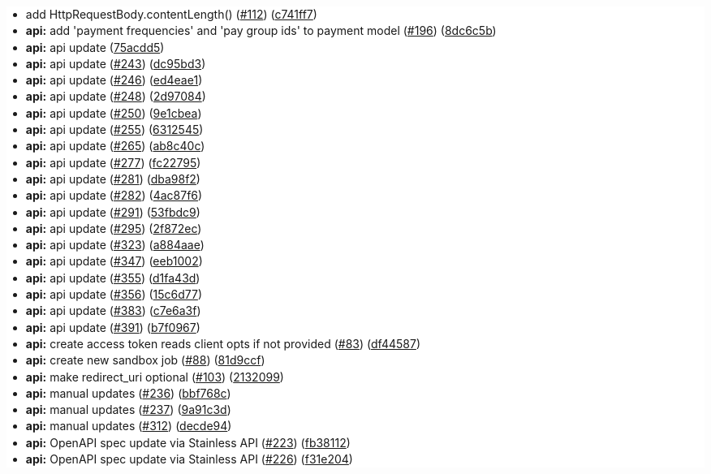 * add HttpRequestBody.contentLength() ([#112](https://github.com/Finch-API/finch-api-kotlin/issues/112)) ([c741ff7](https://github.com/Finch-API/finch-api-kotlin/commit/c741ff7cb88f18d918f765c3de7d265216255d1e))
* **api:** add 'payment frequencies' and 'pay group ids' to payment model ([#196](https://github.com/Finch-API/finch-api-kotlin/issues/196)) ([8dc6c5b](https://github.com/Finch-API/finch-api-kotlin/commit/8dc6c5bd9ea07b35b9ef6fa9df8d7c5a857c8c1b))
* **api:** api update ([75acdd5](https://github.com/Finch-API/finch-api-kotlin/commit/75acdd5d881f403319ac7d521197020d920746ca))
* **api:** api update ([#243](https://github.com/Finch-API/finch-api-kotlin/issues/243)) ([dc95bd3](https://github.com/Finch-API/finch-api-kotlin/commit/dc95bd3af9b300ede844880585cd4341e81ee36c))
* **api:** api update ([#246](https://github.com/Finch-API/finch-api-kotlin/issues/246)) ([ed4eae1](https://github.com/Finch-API/finch-api-kotlin/commit/ed4eae174f1304384b0352f04dbbb0299cc29a58))
* **api:** api update ([#248](https://github.com/Finch-API/finch-api-kotlin/issues/248)) ([2d97084](https://github.com/Finch-API/finch-api-kotlin/commit/2d97084246b1aacac3e9de35c1e0190e057ecd66))
* **api:** api update ([#250](https://github.com/Finch-API/finch-api-kotlin/issues/250)) ([9e1cbea](https://github.com/Finch-API/finch-api-kotlin/commit/9e1cbea6f5b243300df508cc9dd8294ef74d5d4d))
* **api:** api update ([#255](https://github.com/Finch-API/finch-api-kotlin/issues/255)) ([6312545](https://github.com/Finch-API/finch-api-kotlin/commit/63125458b5a166f7c62a546925c0d38d5a322488))
* **api:** api update ([#265](https://github.com/Finch-API/finch-api-kotlin/issues/265)) ([ab8c40c](https://github.com/Finch-API/finch-api-kotlin/commit/ab8c40c1813bf828295cdc40295abb755a29103b))
* **api:** api update ([#277](https://github.com/Finch-API/finch-api-kotlin/issues/277)) ([fc22795](https://github.com/Finch-API/finch-api-kotlin/commit/fc227953595b03e6006a8a1dc08a271bf5fe9bb4))
* **api:** api update ([#281](https://github.com/Finch-API/finch-api-kotlin/issues/281)) ([dba98f2](https://github.com/Finch-API/finch-api-kotlin/commit/dba98f2706da7ad48d1e30bb888d436041feb2a5))
* **api:** api update ([#282](https://github.com/Finch-API/finch-api-kotlin/issues/282)) ([4ac87f6](https://github.com/Finch-API/finch-api-kotlin/commit/4ac87f635d1630b2aa2ca879b03c29a237ffbcba))
* **api:** api update ([#291](https://github.com/Finch-API/finch-api-kotlin/issues/291)) ([53fbdc9](https://github.com/Finch-API/finch-api-kotlin/commit/53fbdc90b4c0c76dcd5ba3e81ea0e412866c0bac))
* **api:** api update ([#295](https://github.com/Finch-API/finch-api-kotlin/issues/295)) ([2f872ec](https://github.com/Finch-API/finch-api-kotlin/commit/2f872ecdaf885a9a6109d7a321fa577d46d5df12))
* **api:** api update ([#323](https://github.com/Finch-API/finch-api-kotlin/issues/323)) ([a884aae](https://github.com/Finch-API/finch-api-kotlin/commit/a884aaee693e295df02bc038f04d3b1877536743))
* **api:** api update ([#347](https://github.com/Finch-API/finch-api-kotlin/issues/347)) ([eeb1002](https://github.com/Finch-API/finch-api-kotlin/commit/eeb1002e9f2b9a2661f78245cacd7c4b7b00e136))
* **api:** api update ([#355](https://github.com/Finch-API/finch-api-kotlin/issues/355)) ([d1fa43d](https://github.com/Finch-API/finch-api-kotlin/commit/d1fa43d02b89286992d9981aebc90fb0432d866e))
* **api:** api update ([#356](https://github.com/Finch-API/finch-api-kotlin/issues/356)) ([15c6d77](https://github.com/Finch-API/finch-api-kotlin/commit/15c6d7731b9c13ea5d25d1ed4760438779c322b2))
* **api:** api update ([#383](https://github.com/Finch-API/finch-api-kotlin/issues/383)) ([c7e6a3f](https://github.com/Finch-API/finch-api-kotlin/commit/c7e6a3f1a78bf64329e59c21847f1d82b8526836))
* **api:** api update ([#391](https://github.com/Finch-API/finch-api-kotlin/issues/391)) ([b7f0967](https://github.com/Finch-API/finch-api-kotlin/commit/b7f0967df2e6455187df599cad0990626bdcf4be))
* **api:** create access token reads client opts if not provided ([#83](https://github.com/Finch-API/finch-api-kotlin/issues/83)) ([df44587](https://github.com/Finch-API/finch-api-kotlin/commit/df445878ef13c05f3c8bb9e967fbc3d7116a7396))
* **api:** create new sandbox job ([#88](https://github.com/Finch-API/finch-api-kotlin/issues/88)) ([81d9ccf](https://github.com/Finch-API/finch-api-kotlin/commit/81d9ccf786ee811d774d2aecd299c553edcc6f22))
* **api:** make redirect_uri optional ([#103](https://github.com/Finch-API/finch-api-kotlin/issues/103)) ([2132099](https://github.com/Finch-API/finch-api-kotlin/commit/2132099bb8cf84d7f1d2000ef1964a352aaecec7))
* **api:** manual updates ([#236](https://github.com/Finch-API/finch-api-kotlin/issues/236)) ([bbf768c](https://github.com/Finch-API/finch-api-kotlin/commit/bbf768c0618c2845ffd0701e6ae015a83ce475e4))
* **api:** manual updates ([#237](https://github.com/Finch-API/finch-api-kotlin/issues/237)) ([9a91c3d](https://github.com/Finch-API/finch-api-kotlin/commit/9a91c3d373e45eaee2b4a8102bdf44b63a796ee9))
* **api:** manual updates ([#312](https://github.com/Finch-API/finch-api-kotlin/issues/312)) ([decde94](https://github.com/Finch-API/finch-api-kotlin/commit/decde948495b54ce662def1b1cec4991526d74f1))
* **api:** OpenAPI spec update via Stainless API ([#223](https://github.com/Finch-API/finch-api-kotlin/issues/223)) ([fb38112](https://github.com/Finch-API/finch-api-kotlin/commit/fb38112abcf76a80039b0b2ff50a7e0a45900e86))
* **api:** OpenAPI spec update via Stainless API ([#226](https://github.com/Finch-API/finch-api-kotlin/issues/226)) ([f31e204](https://github.com/Finch-API/finch-api-kotlin/commit/f31e204aa3ed93170df9bb92a50d3b7a056ff810))